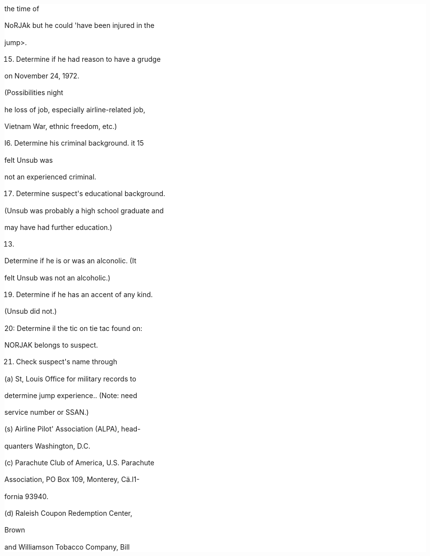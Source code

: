 the time of

NoRJAk but he could 'have been injured in the

jump>.

15. Determine if he had reason to have a grudge

on November 24, 1972.

(Possibilities night

he loss of job, especially airline-related job,

Vietnam War, ethnic freedom, etc.)

I6. Determine his criminal background. it 15

felt Unsub was

not an experienced criminal.

17. Determine suspect's educational background.

(Unsub was probably a high school graduate and

may have had further education.)

13.

Determine if he is or was an alconolic. (It

felt Unsub was not an alcoholic.)

19. Determine if he has an accent of any kind.

(Unsub did not.)

20: Determine il the tic on tie tac found on:

NORJAK belongs to suspect.

21. Check suspect's name through

(a) St, Louis Office for military records to

determine jump experience.. (Note: need

service number or SSAN.)

(s) Airline Pilot' Association (ALPA), head-

quanters Washington, D.C.

(c) Parachute Club of America, U.S. Parachute

Association, PO Box 109, Monterey, Cä.l1-

fornia 93940.

(d) Raleish Coupon Redemption Center,

Brown

and Williamson Tobacco Company, Bill
